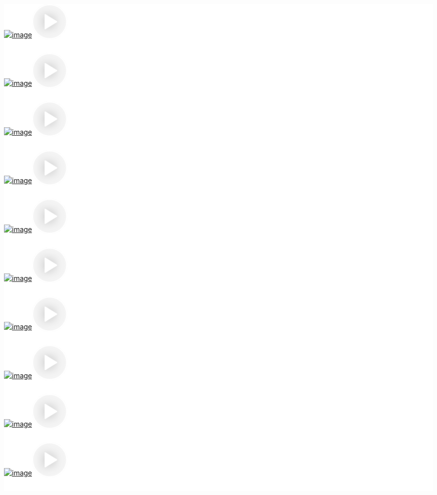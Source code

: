 <div class="stretchy-wrapper"><div><a href="https://www.youtube.com/watch?v=uURvIwij8z8" data-toggle="lightbox"><img src="https://i.ytimg.com/vi/uURvIwij8z8/mqdefault.jpg" alt="image" style="overflow: hidden; width:100%;"><img src="/play_btn.png" alt="play" class="playBtn"></a><br><br>
</div></div>
<div class="stretchy-wrapper"><div><a href="https://www.youtube.com/watch?v=5D3Y49Cdf38" data-toggle="lightbox"><img src="https://i.ytimg.com/vi/5D3Y49Cdf38/mqdefault.jpg" alt="image" style="overflow: hidden; width:100%;"><img src="/play_btn.png" alt="play" class="playBtn"></a><br><br>
</div></div>
<div class="stretchy-wrapper"><div><a href="https://www.youtube.com/watch?v=FvDchAdbCR4" data-toggle="lightbox"><img src="https://i.ytimg.com/vi/FvDchAdbCR4/mqdefault.jpg" alt="image" style="overflow: hidden; width:100%;"><img src="/play_btn.png" alt="play" class="playBtn"></a><br><br>
</div></div>
<div class="stretchy-wrapper"><div><a href="https://www.youtube.com/watch?v=FSpnXweQi0A" data-toggle="lightbox"><img src="https://i.ytimg.com/vi/FSpnXweQi0A/mqdefault.jpg" alt="image" style="overflow: hidden; width:100%;"><img src="/play_btn.png" alt="play" class="playBtn"></a><br><br>
</div></div>
<div class="stretchy-wrapper"><div><a href="https://www.youtube.com/watch?v=75eoEPIA9ng" data-toggle="lightbox"><img src="https://i.ytimg.com/vi/75eoEPIA9ng/mqdefault.jpg" alt="image" style="overflow: hidden; width:100%;"><img src="/play_btn.png" alt="play" class="playBtn"></a><br><br>
</div></div>
<div class="stretchy-wrapper"><div><a href="https://www.youtube.com/watch?v=IaBICoXJq38" data-toggle="lightbox"><img src="https://i.ytimg.com/vi/IaBICoXJq38/mqdefault.jpg" alt="image" style="overflow: hidden; width:100%;"><img src="/play_btn.png" alt="play" class="playBtn"></a><br><br>
</div></div>
<div class="stretchy-wrapper"><div><a href="https://www.youtube.com/watch?v=02svfciBiNQ" data-toggle="lightbox"><img src="https://i.ytimg.com/vi/02svfciBiNQ/mqdefault.jpg" alt="image" style="overflow: hidden; width:100%;"><img src="/play_btn.png" alt="play" class="playBtn"></a><br><br>
</div></div>
<div class="stretchy-wrapper"><div><a href="https://www.youtube.com/watch?v=CSsYGzbKDZE" data-toggle="lightbox"><img src="https://i.ytimg.com/vi/CSsYGzbKDZE/mqdefault.jpg" alt="image" style="overflow: hidden; width:100%;"><img src="/play_btn.png" alt="play" class="playBtn"></a><br><br>
</div></div>
<div class="stretchy-wrapper"><div><a href="https://www.youtube.com/watch?v=pp3EDZ9qEIQ" data-toggle="lightbox"><img src="https://i.ytimg.com/vi/pp3EDZ9qEIQ/mqdefault.jpg" alt="image" style="overflow: hidden; width:100%;"><img src="/play_btn.png" alt="play" class="playBtn"></a><br><br>
</div></div>
<div class="stretchy-wrapper"><div><a href="https://www.youtube.com/watch?v=M3vpcSSqVkM" data-toggle="lightbox"><img src="https://i.ytimg.com/vi/M3vpcSSqVkM/mqdefault.jpg" alt="image" style="overflow: hidden; width:100%;"><img src="/play_btn.png" alt="play" class="playBtn"></a><br><br>
</div></div>